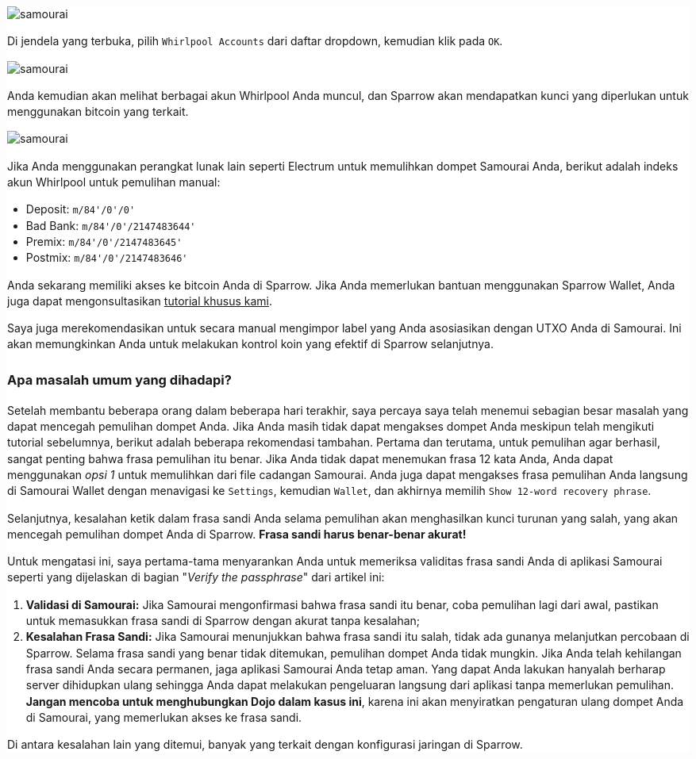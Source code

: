 ![samourai](assets/24.webp)

Di jendela yang terbuka, pilih `Whirlpool Accounts` dari daftar dropdown, kemudian klik pada `OK`.

![samourai](assets/25.webp)

Anda kemudian akan melihat berbagai akun Whirlpool Anda muncul, dan Sparrow akan mendapatkan kunci yang diperlukan untuk menggunakan bitcoin yang terkait.

![samourai](assets/26.webp)

Jika Anda menggunakan perangkat lunak lain seperti Electrum untuk memulihkan dompet Samourai Anda, berikut adalah indeks akun Whirlpool untuk pemulihan manual:
- Deposit: `m/84'/0'/0'`
- Bad Bank: `m/84'/0'/2147483644'`
- Premix: `m/84'/0'/2147483645'`
- Postmix: `m/84'/0'/2147483646'`

Anda sekarang memiliki akses ke bitcoin Anda di Sparrow. Jika Anda memerlukan bantuan menggunakan Sparrow Wallet, Anda juga dapat mengonsultasikan [tutorial khusus kami](https://planb.network/tutorials/wallet/desktop/sparrow-7e9a77c0-013d-4f8e-a811-408b71dc7607).

Saya juga merekomendasikan untuk secara manual mengimpor label yang Anda asosiasikan dengan UTXO Anda di Samourai. Ini akan memungkinkan Anda untuk melakukan kontrol koin yang efektif di Sparrow selanjutnya.

### Apa masalah umum yang dihadapi?
Setelah membantu beberapa orang dalam beberapa hari terakhir, saya percaya saya telah menemui sebagian besar masalah yang dapat mencegah pemulihan dompet Anda. Jika Anda masih tidak dapat mengakses dompet Anda meskipun telah mengikuti tutorial sebelumnya, berikut adalah beberapa rekomendasi tambahan. Pertama dan terutama, untuk pemulihan agar berhasil, sangat penting bahwa frasa pemulihan itu benar. Jika Anda tidak dapat menemukan frasa 12 kata Anda, Anda dapat menggunakan *opsi 1* untuk memulihkan dari file cadangan Samourai. Anda juga dapat mengakses frasa pemulihan Anda langsung di Samourai Wallet dengan menavigasi ke `Settings`, kemudian `Wallet`, dan akhirnya memilih `Show 12-word recovery phrase`.

Selanjutnya, kesalahan ketik dalam frasa sandi Anda selama pemulihan akan menghasilkan kunci turunan yang salah, yang akan mencegah pemulihan dompet Anda di Sparrow. **Frasa sandi harus benar-benar akurat!**

Untuk mengatasi ini, saya pertama-tama menyarankan Anda untuk memeriksa validitas frasa sandi Anda di aplikasi Samourai seperti yang dijelaskan di bagian "_Verify the passphrase_" dari artikel ini:
1. **Validasi di Samourai:** Jika Samourai mengonfirmasi bahwa frasa sandi itu benar, coba pemulihan lagi dari awal, pastikan untuk memasukkan frasa sandi di Sparrow dengan akurat tanpa kesalahan;
2. **Kesalahan Frasa Sandi:** Jika Samourai menunjukkan bahwa frasa sandi itu salah, tidak ada gunanya melanjutkan percobaan di Sparrow. Selama frasa sandi yang benar tidak ditemukan, pemulihan dompet Anda tidak mungkin. Jika Anda telah kehilangan frasa sandi Anda secara permanen, jaga aplikasi Samourai Anda tetap aman. Yang dapat Anda lakukan hanyalah berharap server dihidupkan ulang sehingga Anda dapat melakukan pengeluaran langsung dari aplikasi tanpa memerlukan pemulihan. **Jangan mencoba untuk menghubungkan Dojo dalam kasus ini**, karena ini akan menyiratkan pengaturan ulang dompet Anda di Samourai, yang memerlukan akses ke frasa sandi.

Di antara kesalahan lain yang ditemui, banyak yang terkait dengan konfigurasi jaringan di Sparrow.
